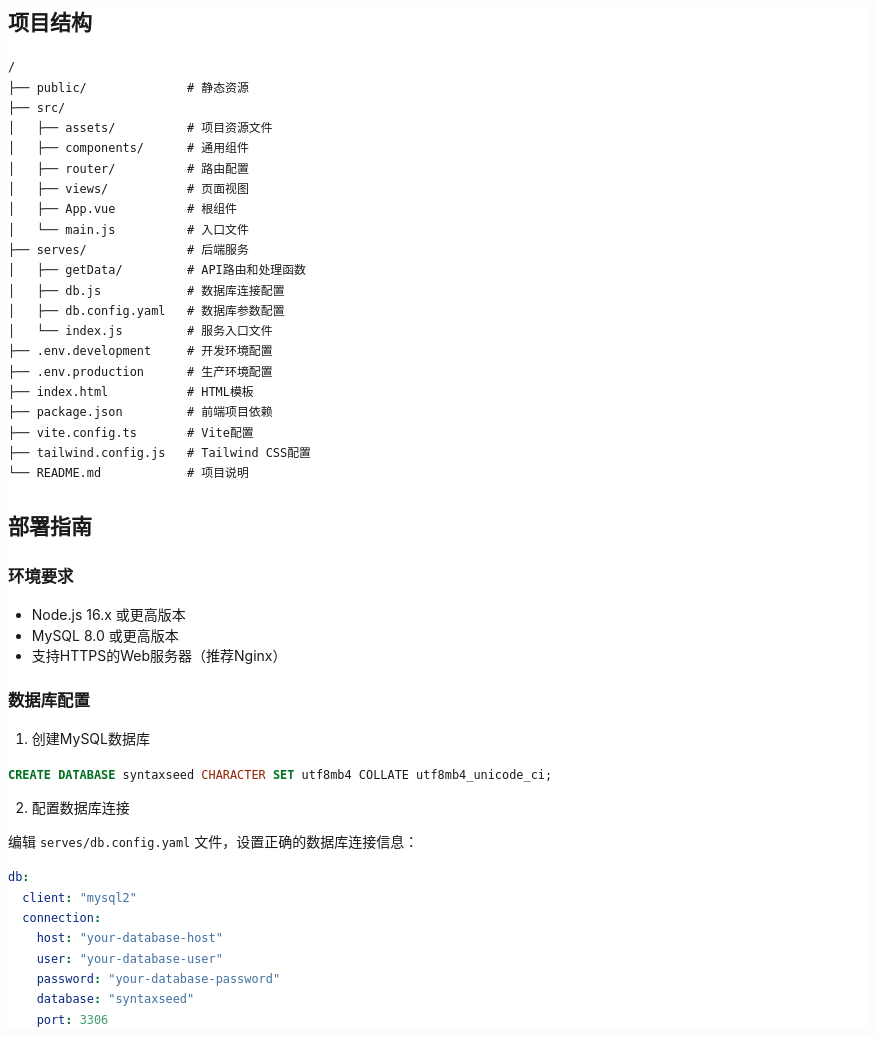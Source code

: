 ## 项目结构

```
/
├── public/              # 静态资源
├── src/
│   ├── assets/          # 项目资源文件
│   ├── components/      # 通用组件
│   ├── router/          # 路由配置
│   ├── views/           # 页面视图
│   ├── App.vue          # 根组件
│   └── main.js          # 入口文件
├── serves/              # 后端服务
│   ├── getData/         # API路由和处理函数
│   ├── db.js            # 数据库连接配置
│   ├── db.config.yaml   # 数据库参数配置
│   └── index.js         # 服务入口文件
├── .env.development     # 开发环境配置
├── .env.production      # 生产环境配置
├── index.html           # HTML模板
├── package.json         # 前端项目依赖
├── vite.config.ts       # Vite配置
├── tailwind.config.js   # Tailwind CSS配置
└── README.md            # 项目说明
```

## 部署指南

### 环境要求

- Node.js 16.x 或更高版本
- MySQL 8.0 或更高版本
- 支持HTTPS的Web服务器（推荐Nginx）

### 数据库配置

1. 创建MySQL数据库

```sql
CREATE DATABASE syntaxseed CHARACTER SET utf8mb4 COLLATE utf8mb4_unicode_ci;
```

2. 配置数据库连接

编辑 `serves/db.config.yaml` 文件，设置正确的数据库连接信息：

```yaml
db:
  client: "mysql2"
  connection:
    host: "your-database-host"
    user: "your-database-user"
    password: "your-database-password"
    database: "syntaxseed"
    port: 3306
```
